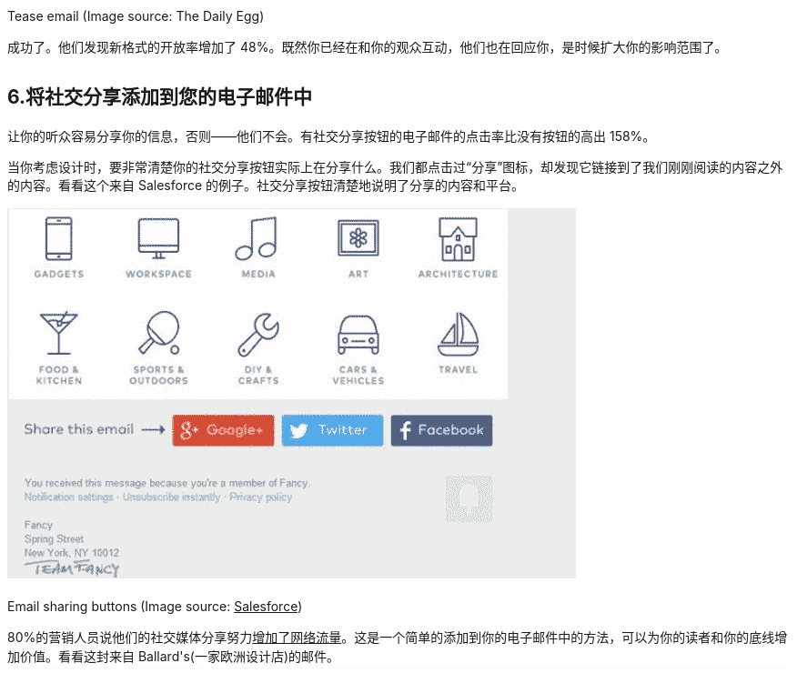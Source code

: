 Tease email (Image source: The Daily Egg)



成功了。他们发现新格式的开放率增加了 48%。既然你已经在和你的观众互动，他们也在回应你，是时候扩大你的影响范围了。

## 6.将社交分享添加到您的电子邮件中

让你的听众容易分享你的信息，否则——他们不会。有社交分享按钮的电子邮件的点击率比没有按钮的高出 158%。

当你考虑设计时，要非常清楚你的社交分享按钮实际上在分享什么。我们都点击过“分享”图标，却发现它链接到了我们刚刚阅读的内容之外的内容。看看这个来自 Salesforce 的例子。社交分享按钮清楚地说明了分享的内容和平台。

![Email sharing buttons](img/527602cb86ee5b41c9d8e3f06a3e3a8d.png)

Email sharing buttons (Image source: [Salesforce](https://www.salesforce.com/blog/2017/02/use-social-media-creatively-email.html))



80%的营销人员说他们的社交媒体分享努力[增加了网络流量](https://kinsta.com/blog/how-to-drive-traffic-to-your-website/)。这是一个简单的添加到你的电子邮件中的方法，可以为你的读者和你的底线增加价值。看看这封来自 Ballard's(一家欧洲设计店)的邮件。
